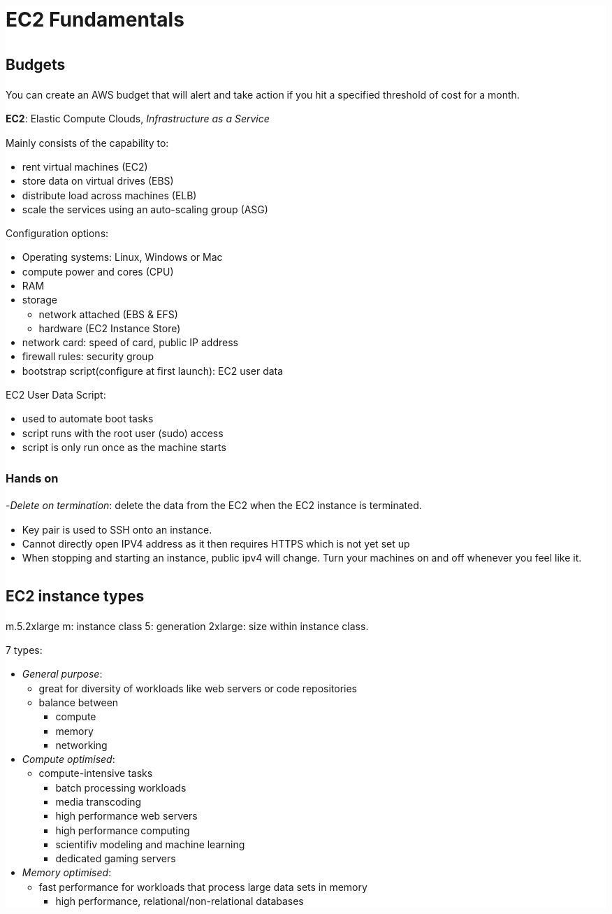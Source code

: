 # EC2 Fundamentals

## Budgets

You can create an AWS budget that will alert and take action if you hit a specified threshold of cost for a month.

**EC2**: Elastic Compute Clouds, *Infrastructure as a Service*

Mainly consists of the capability to:
- rent virtual machines (EC2)
- store data on virtual drives (EBS)
- distribute load across machines (ELB)
- scale the services using an auto-scaling group (ASG)

Configuration options:
- Operating systems: Linux, Windows or Mac
- compute power and cores (CPU)
- RAM
- storage
    - network attached (EBS & EFS)
    - hardware (EC2 Instance Store)
- network card: speed of card, public IP address
- firewall rules: security group
- bootstrap script(configure at first launch): EC2 user data

EC2 User Data Script:
- used to automate boot tasks
- script runs with the root user (sudo) access
- script is only run once as the machine starts

### Hands on

-*Delete on termination*: delete the data from the EC2 when the EC2 instance is terminated.
- Key pair is used to SSH onto an instance.
- Cannot directly open IPV4 address as it then requires HTTPS which is not yet set up
- When stopping and starting an instance, public ipv4 will change. Turn your machines on and off whenever you feel like it.

## EC2 instance types

m.5.2xlarge
m: instance class
5: generation
2xlarge: size within instance class.

7 types:
- *General purpose*:
    - great for diversity of workloads like web servers or code repositories
    - balance between
        - compute
        - memory
        - networking
- *Compute optimised*:
    - compute-intensive tasks
        - batch processing workloads
        - media transcoding
        - high performance web servers 
        - high performance computing 
        - scientifiv modeling and machine learning
        - dedicated gaming servers
- *Memory optimised*:
    - fast performance for workloads that process large data sets in memory
        - high performance, relational/non-relational databases